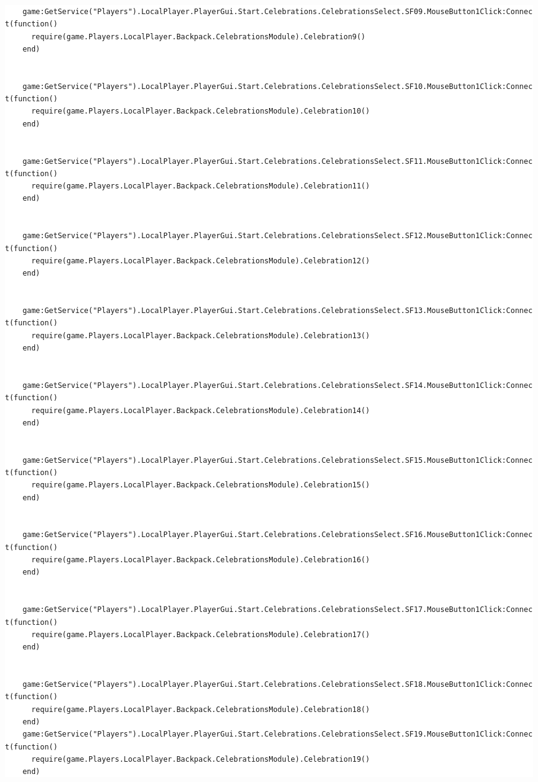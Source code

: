         
        game:GetService("Players").LocalPlayer.PlayerGui.Start.Celebrations.CelebrationsSelect.SF09.MouseButton1Click:Connect(function()
          require(game.Players.LocalPlayer.Backpack.CelebrationsModule).Celebration9()
        end)
        
        
        game:GetService("Players").LocalPlayer.PlayerGui.Start.Celebrations.CelebrationsSelect.SF10.MouseButton1Click:Connect(function()
          require(game.Players.LocalPlayer.Backpack.CelebrationsModule).Celebration10()
        end)
        
        
        game:GetService("Players").LocalPlayer.PlayerGui.Start.Celebrations.CelebrationsSelect.SF11.MouseButton1Click:Connect(function()
          require(game.Players.LocalPlayer.Backpack.CelebrationsModule).Celebration11()
        end)
        
        
        game:GetService("Players").LocalPlayer.PlayerGui.Start.Celebrations.CelebrationsSelect.SF12.MouseButton1Click:Connect(function()
          require(game.Players.LocalPlayer.Backpack.CelebrationsModule).Celebration12()
        end)
        
        
        game:GetService("Players").LocalPlayer.PlayerGui.Start.Celebrations.CelebrationsSelect.SF13.MouseButton1Click:Connect(function()
          require(game.Players.LocalPlayer.Backpack.CelebrationsModule).Celebration13()
        end)
        
        
        game:GetService("Players").LocalPlayer.PlayerGui.Start.Celebrations.CelebrationsSelect.SF14.MouseButton1Click:Connect(function()
          require(game.Players.LocalPlayer.Backpack.CelebrationsModule).Celebration14()
        end)
        
        
        game:GetService("Players").LocalPlayer.PlayerGui.Start.Celebrations.CelebrationsSelect.SF15.MouseButton1Click:Connect(function()
          require(game.Players.LocalPlayer.Backpack.CelebrationsModule).Celebration15()
        end)
        
        
        game:GetService("Players").LocalPlayer.PlayerGui.Start.Celebrations.CelebrationsSelect.SF16.MouseButton1Click:Connect(function()
          require(game.Players.LocalPlayer.Backpack.CelebrationsModule).Celebration16()
        end)
        
        
        game:GetService("Players").LocalPlayer.PlayerGui.Start.Celebrations.CelebrationsSelect.SF17.MouseButton1Click:Connect(function()
          require(game.Players.LocalPlayer.Backpack.CelebrationsModule).Celebration17()
        end)
        
        
        game:GetService("Players").LocalPlayer.PlayerGui.Start.Celebrations.CelebrationsSelect.SF18.MouseButton1Click:Connect(function()
          require(game.Players.LocalPlayer.Backpack.CelebrationsModule).Celebration18()
        end)
        game:GetService("Players").LocalPlayer.PlayerGui.Start.Celebrations.CelebrationsSelect.SF19.MouseButton1Click:Connect(function()
          require(game.Players.LocalPlayer.Backpack.CelebrationsModule).Celebration19()
        end)
        